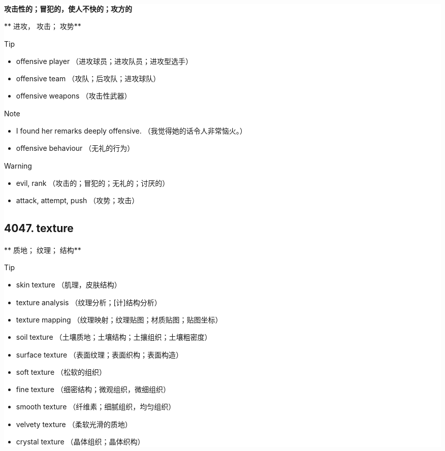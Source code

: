 **攻击性的；冒犯的，使人不快的；攻方的**

** 进攻， 攻击； 攻势**

> [!TIP]
>
> - offensive player （进攻球员；进攻队员；进攻型选手）
>
> - offensive team （攻队；后攻队；进攻球队）
>
> - offensive weapons （攻击性武器）
>

> [!NOTE]
>
> - I found her remarks deeply offensive. （我觉得她的话令人非常恼火。）
>
> - offensive behaviour （无礼的行为）
>

> [!WARNING]
>
> - evil, rank （攻击的；冒犯的；无礼的；讨厌的）
>
> - attack, attempt, push （攻势；攻击）
>

## 4047. texture

** 质地； 纹理； 结构**

> [!TIP]
>
> - skin texture （肌理，皮肤结构）
>
> - texture analysis （纹理分析；[计]结构分析）
>
> - texture mapping （纹理映射；纹理贴图；材质贴图；贴图坐标）
>
> - soil texture （土壤质地；土壤结构；土攘组织；土壤粗密度）
>
> - surface texture （表面纹理；表面织构；表面构造）
>
> - soft texture （松软的组织）
>
> - fine texture （细密结构；微观组织，微细组织）
>
> - smooth texture （纤维素；细腻组织，均匀组织）
>
> - velvety texture （柔软光滑的质地）
>
> - crystal texture （晶体组织；晶体织构）
>
